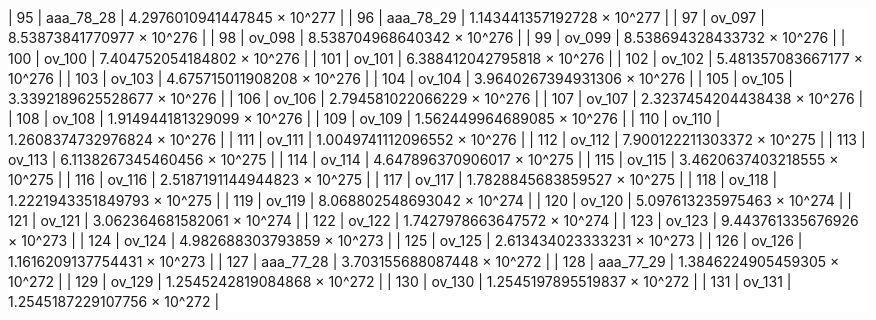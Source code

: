 | 95 | aaa_78_28 | 4.2976010941447845 × 10^277 |
| 96 | aaa_78_29 | 1.143441357192728 × 10^277 |
| 97 | ov_097 | 8.53873841770977 × 10^276 |
| 98 | ov_098 | 8.538704968640342 × 10^276 |
| 99 | ov_099 | 8.538694328433732 × 10^276 |
| 100 | ov_100 | 7.404752054184802 × 10^276 |
| 101 | ov_101 | 6.388412042795818 × 10^276 |
| 102 | ov_102 | 5.481357083667177 × 10^276 |
| 103 | ov_103 | 4.675715011908208 × 10^276 |
| 104 | ov_104 | 3.9640267394931306 × 10^276 |
| 105 | ov_105 | 3.3392189625528677 × 10^276 |
| 106 | ov_106 | 2.794581022066229 × 10^276 |
| 107 | ov_107 | 2.3237454204438438 × 10^276 |
| 108 | ov_108 | 1.914944181329099 × 10^276 |
| 109 | ov_109 | 1.562449964689085 × 10^276 |
| 110 | ov_110 | 1.2608374732976824 × 10^276 |
| 111 | ov_111 | 1.0049741112096552 × 10^276 |
| 112 | ov_112 | 7.900122211303372 × 10^275 |
| 113 | ov_113 | 6.1138267345460456 × 10^275 |
| 114 | ov_114 | 4.647896370906017 × 10^275 |
| 115 | ov_115 | 3.4620637403218555 × 10^275 |
| 116 | ov_116 | 2.5187191144944823 × 10^275 |
| 117 | ov_117 | 1.7828845683859527 × 10^275 |
| 118 | ov_118 | 1.2221943351849793 × 10^275 |
| 119 | ov_119 | 8.068802548693042 × 10^274 |
| 120 | ov_120 | 5.097613235975463 × 10^274 |
| 121 | ov_121 | 3.062364681582061 × 10^274 |
| 122 | ov_122 | 1.7427978663647572 × 10^274 |
| 123 | ov_123 | 9.443761335676926 × 10^273 |
| 124 | ov_124 | 4.982688303793859 × 10^273 |
| 125 | ov_125 | 2.613434023333231 × 10^273 |
| 126 | ov_126 | 1.1616209137754431 × 10^273 |
| 127 | aaa_77_28 | 3.703155688087448 × 10^272 |
| 128 | aaa_77_29 | 1.3846224905459305 × 10^272 |
| 129 | ov_129 | 1.2545242819084868 × 10^272 |
| 130 | ov_130 | 1.2545197895519837 × 10^272 |
| 131 | ov_131 | 1.2545187229107756 × 10^272 |